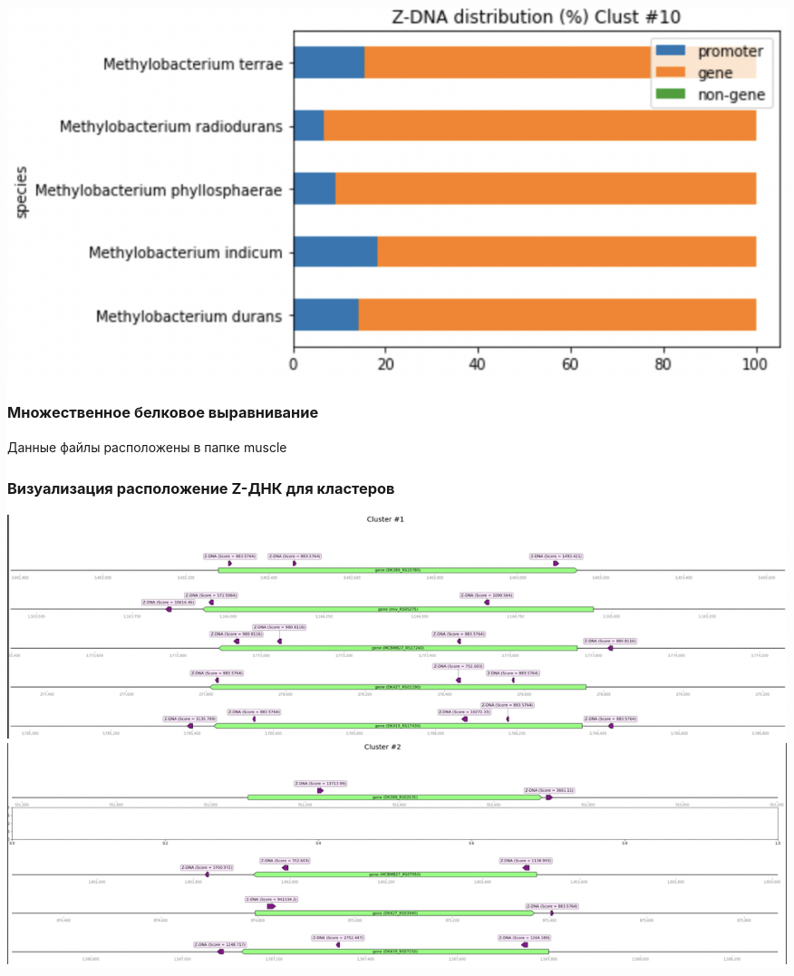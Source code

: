 ![clusters_range](/images/clusters_range/10.png)
### Множественное белковое выравнивание
Данные файлы расположены в папке muscle

### Визуализация расположение Z-ДНК для кластеров
![zdna_on_genes](/images/zdna_on_genes/1.png)
![zdna_on_genes](/images/zdna_on_genes/2.png)